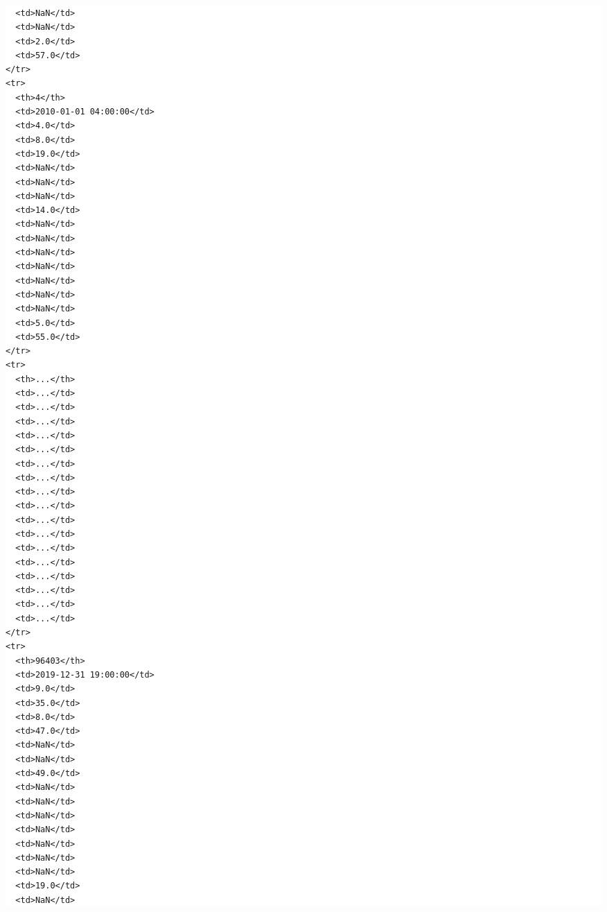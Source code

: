       <td>NaN</td>
      <td>NaN</td>
      <td>2.0</td>
      <td>57.0</td>
    </tr>
    <tr>
      <th>4</th>
      <td>2010-01-01 04:00:00</td>
      <td>4.0</td>
      <td>8.0</td>
      <td>19.0</td>
      <td>NaN</td>
      <td>NaN</td>
      <td>NaN</td>
      <td>14.0</td>
      <td>NaN</td>
      <td>NaN</td>
      <td>NaN</td>
      <td>NaN</td>
      <td>NaN</td>
      <td>NaN</td>
      <td>NaN</td>
      <td>5.0</td>
      <td>55.0</td>
    </tr>
    <tr>
      <th>...</th>
      <td>...</td>
      <td>...</td>
      <td>...</td>
      <td>...</td>
      <td>...</td>
      <td>...</td>
      <td>...</td>
      <td>...</td>
      <td>...</td>
      <td>...</td>
      <td>...</td>
      <td>...</td>
      <td>...</td>
      <td>...</td>
      <td>...</td>
      <td>...</td>
      <td>...</td>
    </tr>
    <tr>
      <th>96403</th>
      <td>2019-12-31 19:00:00</td>
      <td>9.0</td>
      <td>35.0</td>
      <td>8.0</td>
      <td>47.0</td>
      <td>NaN</td>
      <td>NaN</td>
      <td>49.0</td>
      <td>NaN</td>
      <td>NaN</td>
      <td>NaN</td>
      <td>NaN</td>
      <td>NaN</td>
      <td>NaN</td>
      <td>NaN</td>
      <td>19.0</td>
      <td>NaN</td>